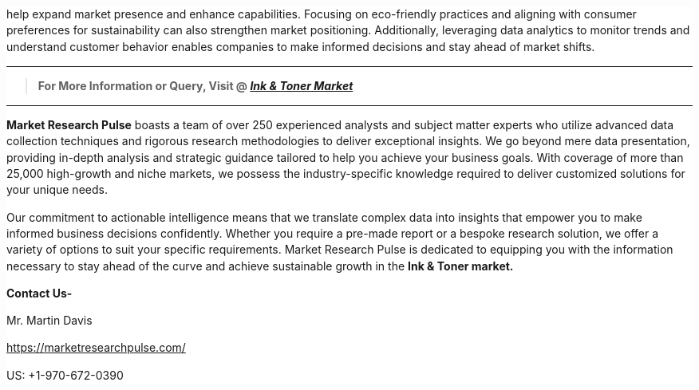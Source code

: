 help expand market presence and enhance capabilities. Focusing on eco-friendly practices and aligning with consumer preferences for sustainability can also strengthen market positioning. Additionally, leveraging data analytics to monitor trends and understand customer behavior enables companies to make informed decisions and stay ahead of market shifts.</p><hr /><blockquote><p><strong>For More Information or Query, Visit @&nbsp;<em><a href="https://marketresearchpulse.com/report/45747/ink-toner-market?utm_source=Linkedin&utm_medium=020">Ink & Toner Market</a></em></strong></p></blockquote><hr /><p><strong>Market Research Pulse</strong> boasts a team of over 250 experienced analysts and subject matter experts who utilize advanced data collection techniques and rigorous research methodologies to deliver exceptional insights. We go beyond mere data presentation, providing in-depth analysis and strategic guidance tailored to help you achieve your business goals. With coverage of more than 25,000 high-growth and niche markets, we possess the industry-specific knowledge required to deliver customized solutions for your unique needs.</p><p>Our commitment to actionable intelligence means that we translate complex data into insights that empower you to make informed business decisions confidently. Whether you require a pre-made report or a bespoke research solution, we offer a variety of options to suit your specific requirements. Market Research Pulse is dedicated to equipping you with the information necessary to stay ahead of the curve and achieve sustainable growth in the <strong>Ink & Toner market.</strong></p><p><strong>Contact Us-</strong></p><p>Mr. Martin Davis</p><p>https://marketresearchpulse.com/</p><p>US: +1-970-672-0390</p>